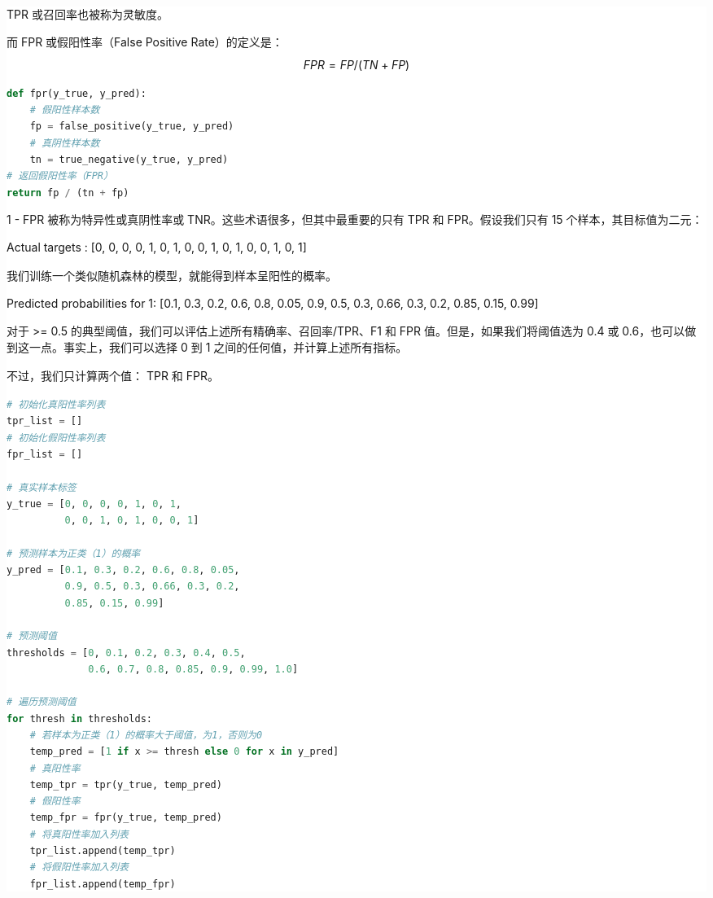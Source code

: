 TPR 或召回率也被称为灵敏度。

而 FPR 或假阳性率（False Positive Rate）的定义是：
$$
FPR = FP / (TN + FP)
$$

```python
def fpr(y_true, y_pred):
    # 假阳性样本数
    fp = false_positive(y_true, y_pred) 
    # 真阴性样本数
    tn = true_negative(y_true, y_pred) 
# 返回假阳性率（FPR）
return fp / (tn + fp)
```

1 - FPR 被称为特异性或真阴性率或 TNR。这些术语很多，但其中最重要的只有 TPR 和 FPR。假设我们只有 15 个样本，其目标值为二元：

Actual targets : [0, 0, 0, 0, 1, 0, 1, 0, 0, 1, 0, 1, 0, 0, 1, 0, 1]

我们训练一个类似随机森林的模型，就能得到样本呈阳性的概率。

Predicted probabilities for 1: [0.1, 0.3, 0.2, 0.6, 0.8, 0.05, 0.9, 0.5, 0.3, 0.66, 0.3, 0.2, 0.85, 0.15, 0.99]

对于 >= 0.5 的典型阈值，我们可以评估上述所有精确率、召回率/TPR、F1 和 FPR 值。但是，如果我们将阈值选为 0.4 或 0.6，也可以做到这一点。事实上，我们可以选择 0 到 1 之间的任何值，并计算上述所有指标。

不过，我们只计算两个值： TPR 和 FPR。

```python
# 初始化真阳性率列表
tpr_list = [] 
# 初始化假阳性率列表
fpr_list = []

# 真实样本标签
y_true = [0, 0, 0, 0, 1, 0, 1,
          0, 0, 1, 0, 1, 0, 0, 1]

# 预测样本为正类（1）的概率
y_pred = [0.1, 0.3, 0.2, 0.6, 0.8, 0.05,
          0.9, 0.5, 0.3, 0.66, 0.3, 0.2,
          0.85, 0.15, 0.99]

# 预测阈值
thresholds = [0, 0.1, 0.2, 0.3, 0.4, 0.5,
              0.6, 0.7, 0.8, 0.85, 0.9, 0.99, 1.0]
 
# 遍历预测阈值
for thresh in thresholds:
    # 若样本为正类（1）的概率大于阈值，为1，否则为0
    temp_pred = [1 if x >= thresh else 0 for x in y_pred] 
    # 真阳性率
    temp_tpr = tpr(y_true, temp_pred)
    # 假阳性率
    temp_fpr = fpr(y_true, temp_pred)
    # 将真阳性率加入列表
    tpr_list.append(temp_tpr) 
    # 将假阳性率加入列表
    fpr_list.append(temp_fpr)
```
